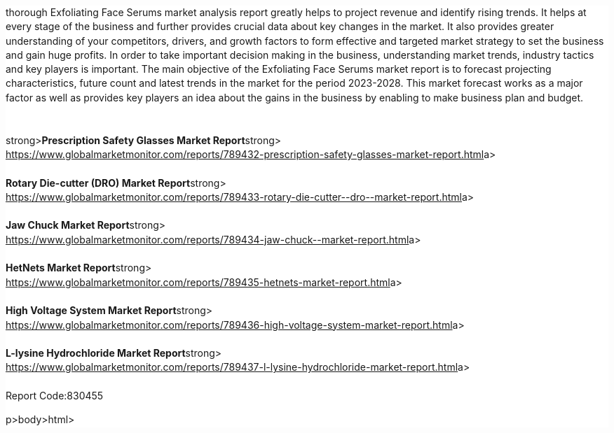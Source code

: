 thorough Exfoliating Face Serums market analysis report greatly helps to project revenue and identify rising trends. It helps at every stage of the business and further provides crucial data about key changes in the market. It also provides greater understanding of your competitors, drivers, and growth factors to form effective and targeted market strategy to set the business and gain huge profits. In order to take important decision making in the business, understanding market trends, industry tactics and key players is important. The main objective of the Exfoliating Face Serums market report is to forecast projecting characteristics, future count and latest trends in the market for the period 2023-2028. This market forecast works as a major factor as well as provides key players an idea about the gains in the business by enabling to make business plan and budget.<br /><br /><strong><br /></strong>strong><strong>Prescription Safety Glasses Market Report</strong>strong><br /><a href="https://www.globalmarketmonitor.com/reports/789432-prescription-safety-glasses-market-report.html">https://www.globalmarketmonitor.com/reports/789432-prescription-safety-glasses-market-report.html</a>a><br /><br /><strong>Rotary Die-cutter (DRO) Market Report</strong>strong><br /><a href="https://www.globalmarketmonitor.com/reports/789433-rotary-die-cutter--dro--market-report.html">https://www.globalmarketmonitor.com/reports/789433-rotary-die-cutter--dro--market-report.html</a>a><br /><br /><strong>Jaw Chuck  Market Report</strong>strong><br /><a href="https://www.globalmarketmonitor.com/reports/789434-jaw-chuck--market-report.html">https://www.globalmarketmonitor.com/reports/789434-jaw-chuck--market-report.html</a>a><br /><br /><strong>HetNets Market Report</strong>strong><br /><a href="https://www.globalmarketmonitor.com/reports/789435-hetnets-market-report.html">https://www.globalmarketmonitor.com/reports/789435-hetnets-market-report.html</a>a><br /><br /><strong>High Voltage System Market Report</strong>strong><br /><a href="https://www.globalmarketmonitor.com/reports/789436-high-voltage-system-market-report.html">https://www.globalmarketmonitor.com/reports/789436-high-voltage-system-market-report.html</a>a><br /><br /><strong>L-lysine Hydrochloride Market Report</strong>strong><br /><a href="https://www.globalmarketmonitor.com/reports/789437-l-lysine-hydrochloride-market-report.html">https://www.globalmarketmonitor.com/reports/789437-l-lysine-hydrochloride-market-report.html</a>a><br /><br />Report Code:830455</p>p></body>body></html>html></p></body></html>
